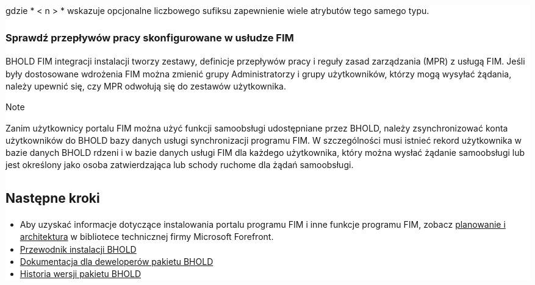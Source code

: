 gdzie * \< n \> * wskazuje opcjonalne liczbowego sufiksu zapewnienie wiele atrybutów tego samego typu.

### <a name="verify-approval-workflows-configured-in-the-fim-service"></a>Sprawdź przepływów pracy skonfigurowane w usłudze FIM

BHOLD FIM integracji instalacji tworzy zestawy, definicje przepływów pracy i reguły zasad zarządzania (MPR) z usługą FIM. Jeśli były dostosowane wdrożenia FIM można zmienić grupy Administratorzy i grupy użytkowników, którzy mogą wysyłać żądania, należy upewnić się, czy MPR odwołują się do zestawów użytkownika.

>[!NOTE]
Zanim użytkownicy portalu FIM można użyć funkcji samoobsługi udostępniane przez BHOLD, należy zsynchronizować konta użytkowników do BHOLD bazy danych usługi synchronizacji programu FIM. W szczególności musi istnieć rekord użytkownika w bazie danych BHOLD rdzeni i w bazie danych usługi FIM dla każdego użytkownika, który można wysłać żądanie samoobsługi lub jest określony jako osoba zatwierdzająca lub schody ruchome dla żądań samoobsługi.

## <a name="next-steps"></a>Następne kroki

- Aby uzyskać informacje dotyczące instalowania portalu programu FIM i inne funkcje programu FIM, zobacz [planowanie i architektura](https://technet.microsoft.com/library/ee808044.aspx) w bibliotece technicznej firmy Microsoft Forefront.
- [Przewodnik instalacji BHOLD](bhold-installation-guide.md)
- [Dokumentacja dla deweloperów pakietu BHOLD](../reference/mim2016-bhold-developer-reference.md)
- [Historia wersji pakietu BHOLD](../reference/version-bhold-history.md)
